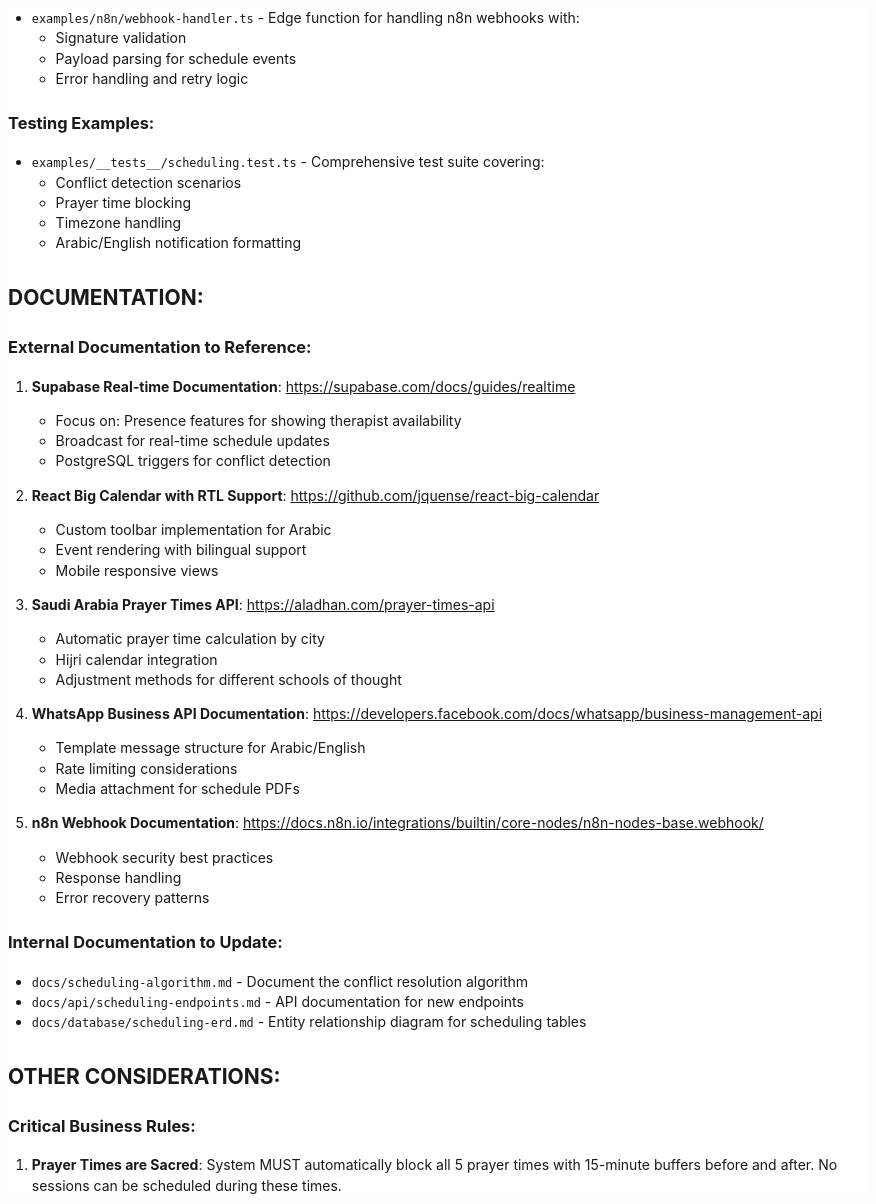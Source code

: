 - `examples/n8n/webhook-handler.ts` - Edge function for handling n8n webhooks with:
  - Signature validation
  - Payload parsing for schedule events
  - Error handling and retry logic

### Testing Examples:
- `examples/__tests__/scheduling.test.ts` - Comprehensive test suite covering:
  - Conflict detection scenarios
  - Prayer time blocking
  - Timezone handling
  - Arabic/English notification formatting

## DOCUMENTATION:

### External Documentation to Reference:
1. **Supabase Real-time Documentation**: https://supabase.com/docs/guides/realtime
   - Focus on: Presence features for showing therapist availability
   - Broadcast for real-time schedule updates
   - PostgreSQL triggers for conflict detection

2. **React Big Calendar with RTL Support**: https://github.com/jquense/react-big-calendar
   - Custom toolbar implementation for Arabic
   - Event rendering with bilingual support
   - Mobile responsive views

3. **Saudi Arabia Prayer Times API**: https://aladhan.com/prayer-times-api
   - Automatic prayer time calculation by city
   - Hijri calendar integration
   - Adjustment methods for different schools of thought

4. **WhatsApp Business API Documentation**: https://developers.facebook.com/docs/whatsapp/business-management-api
   - Template message structure for Arabic/English
   - Rate limiting considerations
   - Media attachment for schedule PDFs

5. **n8n Webhook Documentation**: https://docs.n8n.io/integrations/builtin/core-nodes/n8n-nodes-base.webhook/
   - Webhook security best practices
   - Response handling
   - Error recovery patterns

### Internal Documentation to Update:
- `docs/scheduling-algorithm.md` - Document the conflict resolution algorithm
- `docs/api/scheduling-endpoints.md` - API documentation for new endpoints
- `docs/database/scheduling-erd.md` - Entity relationship diagram for scheduling tables

## OTHER CONSIDERATIONS:

### Critical Business Rules:
1. **Prayer Times are Sacred**: System MUST automatically block all 5 prayer times with 15-minute buffers before and after. No sessions can be scheduled during these times.
